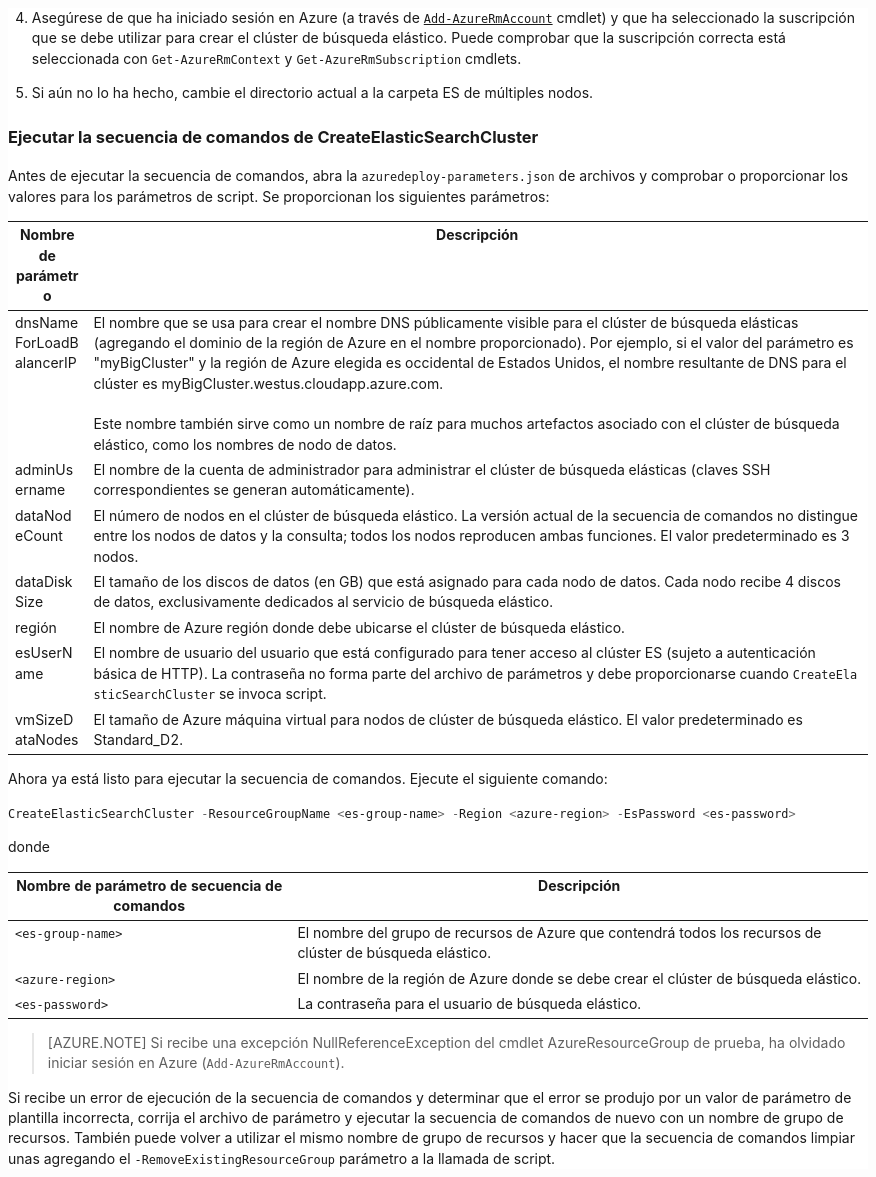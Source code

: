 4. Asegúrese de que ha iniciado sesión en Azure (a través de [`Add-AzureRmAccount`](https://msdn.microsoft.com/library/mt619267.aspx) cmdlet) y que ha seleccionado la suscripción que se debe utilizar para crear el clúster de búsqueda elástico. Puede comprobar que la suscripción correcta está seleccionada con `Get-AzureRmContext` y `Get-AzureRmSubscription` cmdlets.

5. Si aún no lo ha hecho, cambie el directorio actual a la carpeta ES de múltiples nodos.

### <a name="run-the-createelasticsearchcluster-script"></a>Ejecutar la secuencia de comandos de CreateElasticSearchCluster
Antes de ejecutar la secuencia de comandos, abra la `azuredeploy-parameters.json` de archivos y comprobar o proporcionar los valores para los parámetros de script. Se proporcionan los siguientes parámetros:

|Nombre de parámetro           |Descripción|
|-----------------------  |--------------------------|
|dnsNameForLoadBalancerIP |El nombre que se usa para crear el nombre DNS públicamente visible para el clúster de búsqueda elásticas (agregando el dominio de la región de Azure en el nombre proporcionado). Por ejemplo, si el valor del parámetro es "myBigCluster" y la región de Azure elegida es occidental de Estados Unidos, el nombre resultante de DNS para el clúster es myBigCluster.westus.cloudapp.azure.com. <br /><br />Este nombre también sirve como un nombre de raíz para muchos artefactos asociado con el clúster de búsqueda elástico, como los nombres de nodo de datos.|
|adminUsername           |El nombre de la cuenta de administrador para administrar el clúster de búsqueda elásticas (claves SSH correspondientes se generan automáticamente).|
|dataNodeCount           |El número de nodos en el clúster de búsqueda elástico. La versión actual de la secuencia de comandos no distingue entre los nodos de datos y la consulta; todos los nodos reproducen ambas funciones. El valor predeterminado es 3 nodos.|
|dataDiskSize            |El tamaño de los discos de datos (en GB) que está asignado para cada nodo de datos. Cada nodo recibe 4 discos de datos, exclusivamente dedicados al servicio de búsqueda elástico.|
|región                  |El nombre de Azure región donde debe ubicarse el clúster de búsqueda elástico.|
|esUserName              |El nombre de usuario del usuario que está configurado para tener acceso al clúster ES (sujeto a autenticación básica de HTTP). La contraseña no forma parte del archivo de parámetros y debe proporcionarse cuando `CreateElasticSearchCluster` se invoca script.|
|vmSizeDataNodes         |El tamaño de Azure máquina virtual para nodos de clúster de búsqueda elástico. El valor predeterminado es Standard_D2.|

Ahora ya está listo para ejecutar la secuencia de comandos. Ejecute el siguiente comando:

```powershell
CreateElasticSearchCluster -ResourceGroupName <es-group-name> -Region <azure-region> -EsPassword <es-password>
```

donde 

|Nombre de parámetro de secuencia de comandos    |Descripción|
|-----------------------  |--------------------------|
|`<es-group-name>`        |El nombre del grupo de recursos de Azure que contendrá todos los recursos de clúster de búsqueda elástico.|
|`<azure-region>`         |El nombre de la región de Azure donde se debe crear el clúster de búsqueda elástico.|         
|`<es-password>`          |La contraseña para el usuario de búsqueda elástico.|

>[AZURE.NOTE] Si recibe una excepción NullReferenceException del cmdlet AzureResourceGroup de prueba, ha olvidado iniciar sesión en Azure (`Add-AzureRmAccount`).

Si recibe un error de ejecución de la secuencia de comandos y determinar que el error se produjo por un valor de parámetro de plantilla incorrecta, corrija el archivo de parámetro y ejecutar la secuencia de comandos de nuevo con un nombre de grupo de recursos. También puede volver a utilizar el mismo nombre de grupo de recursos y hacer que la secuencia de comandos limpiar unas agregando el `-RemoveExistingResourceGroup` parámetro a la llamada de script.


[1]: ./media/service-fabric-diagnostics-how-to-use-elasticsearch/listener-lib-references.png
[2]: ./media/service-fabric-diagnostics-how-to-use-elasticsearch/kibana.png